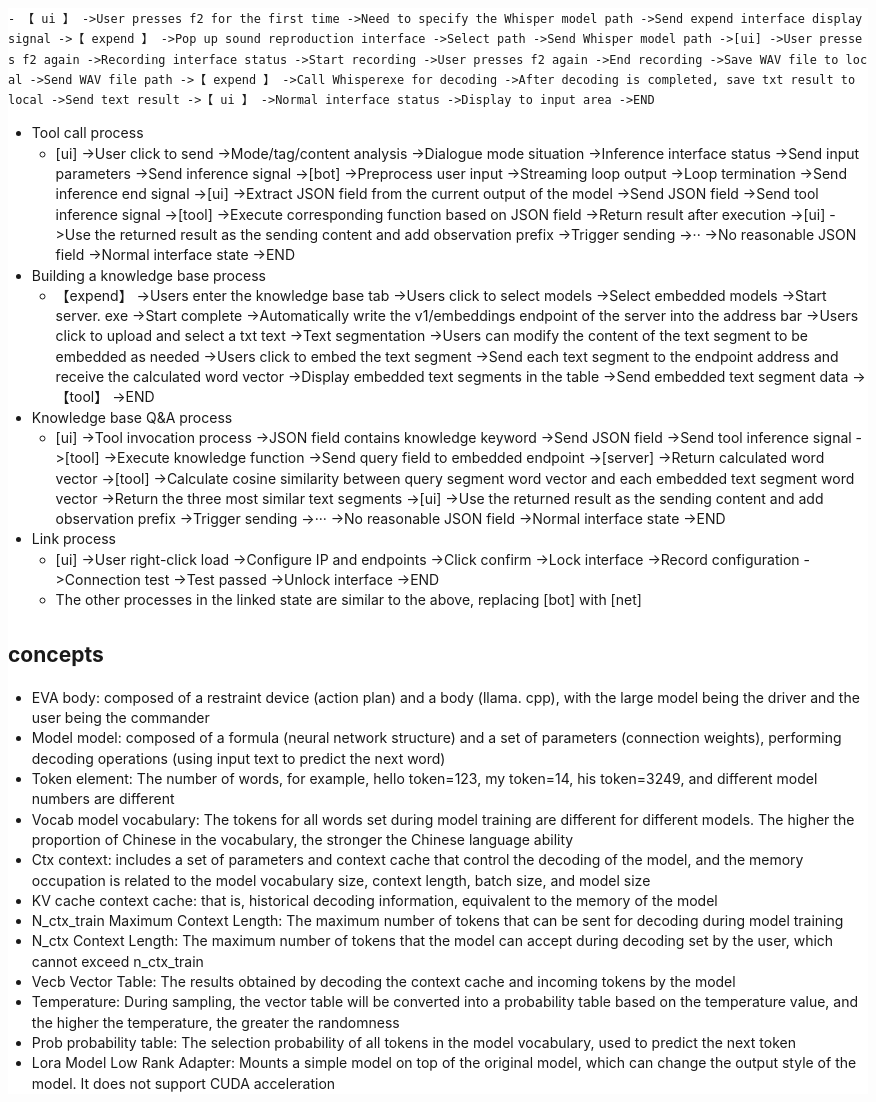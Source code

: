     - 【 ui 】 ->User presses f2 for the first time ->Need to specify the Whisper model path ->Send expend interface display signal ->【 expend 】 ->Pop up sound reproduction interface ->Select path ->Send Whisper model path ->[ui] ->User presses f2 again ->Recording interface status ->Start recording ->User presses f2 again ->End recording ->Save WAV file to local ->Send WAV file path ->【 expend 】 ->Call Whisperexe for decoding ->After decoding is completed, save txt result to local ->Send text result ->【 ui 】 ->Normal interface status ->Display to input area ->END
- Tool call process
    - [ui] ->User click to send ->Mode/tag/content analysis ->Dialogue mode situation ->Inference interface status ->Send input parameters ->Send inference signal ->[bot] ->Preprocess user input ->Streaming loop output ->Loop termination ->Send inference end signal ->[ui] ->Extract JSON field from the current output of the model ->Send JSON field ->Send tool inference signal ->[tool] ->Execute corresponding function based on JSON field ->Return result after execution ->[ui] ->Use the returned result as the sending content and add observation prefix ->Trigger sending ->·· ->No reasonable JSON field ->Normal interface state ->END
- Building a knowledge base process
    - 【expend】 ->Users enter the knowledge base tab ->Users click to select models ->Select embedded models ->Start server. exe ->Start complete ->Automatically write the v1/embeddings endpoint of the server into the address bar ->Users click to upload and select a txt text ->Text segmentation ->Users can modify the content of the text segment to be embedded as needed ->Users click to embed the text segment ->Send each text segment to the endpoint address and receive the calculated word vector ->Display embedded text segments in the table ->Send embedded text segment data ->【tool】 ->END
- Knowledge base Q&A process
    - [ui] ->Tool invocation process ->JSON field contains knowledge keyword ->Send JSON field ->Send tool inference signal ->[tool] ->Execute knowledge function ->Send query field to embedded endpoint ->[server] ->Return calculated word vector ->[tool] ->Calculate cosine similarity between query segment word vector and each embedded text segment word vector ->Return the three most similar text segments ->[ui] ->Use the returned result as the sending content and add observation prefix ->Trigger sending ->··· ->No reasonable JSON field ->Normal interface state ->END
- Link process
    - [ui] ->User right-click load ->Configure IP and endpoints ->Click confirm ->Lock interface ->Record configuration ->Connection test ->Test passed ->Unlock interface ->END
    - The other processes in the linked state are similar to the above, replacing [bot] with [net]

## concepts
- EVA body: composed of a restraint device (action plan) and a body (llama. cpp), with the large model being the driver and the user being the commander
- Model model: composed of a formula (neural network structure) and a set of parameters (connection weights), performing decoding operations (using input text to predict the next word)
- Token element: The number of words, for example, hello token=123, my token=14, his token=3249, and different model numbers are different
- Vocab model vocabulary: The tokens for all words set during model training are different for different models. The higher the proportion of Chinese in the vocabulary, the stronger the Chinese language ability
- Ctx context: includes a set of parameters and context cache that control the decoding of the model, and the memory occupation is related to the model vocabulary size, context length, batch size, and model size
- KV cache context cache: that is, historical decoding information, equivalent to the memory of the model
- N_ctx_train Maximum Context Length: The maximum number of tokens that can be sent for decoding during model training
- N_ctx Context Length: The maximum number of tokens that the model can accept during decoding set by the user, which cannot exceed n_ctx_train
- Vecb Vector Table: The results obtained by decoding the context cache and incoming tokens by the model
- Temperature: During sampling, the vector table will be converted into a probability table based on the temperature value, and the higher the temperature, the greater the randomness
- Prob probability table: The selection probability of all tokens in the model vocabulary, used to predict the next token
- Lora Model Low Rank Adapter: Mounts a simple model on top of the original model, which can change the output style of the model. It does not support CUDA acceleration
